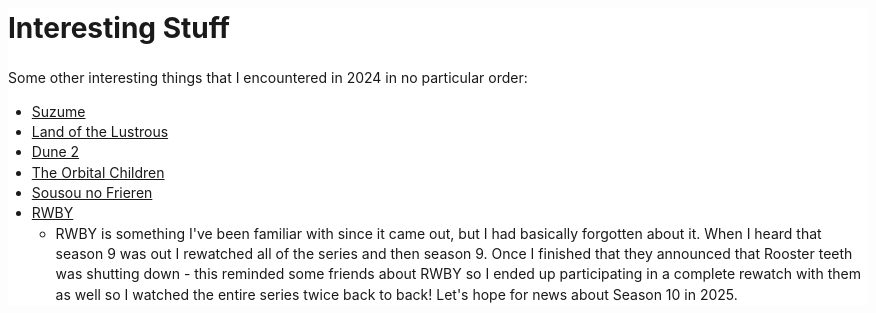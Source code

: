 # Interesting Stuff

Some other interesting things that I encountered in 2024 in no particular order:

 - [Suzume](https://en.wikipedia.org/wiki/Suzume)
 - [Land of the Lustrous](https://en.wikipedia.org/wiki/Land_of_the_Lustrous)
 - [Dune 2](https://en.wikipedia.org/wiki/Dune:_Part_Two)
 - [The Orbital Children](https://en.wikipedia.org/wiki/The_Orbital_Children)
 - [Sousou no Frieren](https://en.wikipedia.org/wiki/Frieren)
 - [RWBY](https://en.wikipedia.org/wiki/RWBY)
   - RWBY is something I've been familiar with since it came out, but I had basically forgotten about it. When I heard that season 9 was out I rewatched all of the series and then season 9. Once I finished that they announced that Rooster teeth was shutting down - this reminded some friends about RWBY so I ended up participating in a complete rewatch with them as well so I watched the entire series twice back to back! Let's hope for news about Season 10 in 2025.
